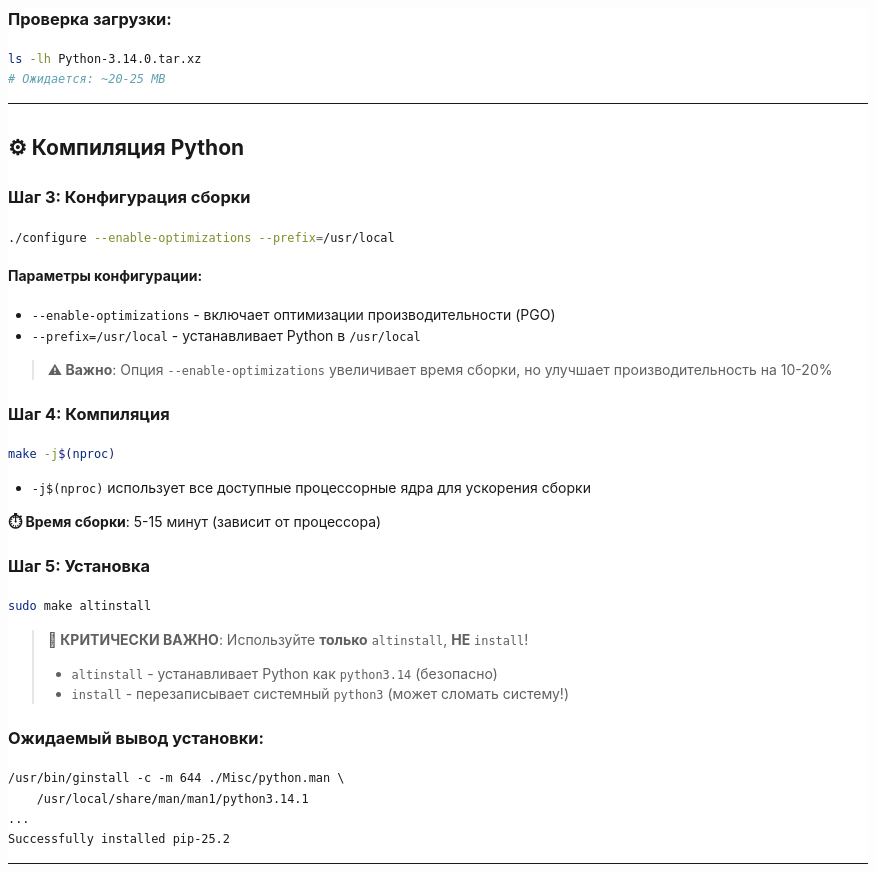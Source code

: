 ### Проверка загрузки:

```bash
ls -lh Python-3.14.0.tar.xz
# Ожидается: ~20-25 MB
```

---

## ⚙️ Компиляция Python

### Шаг 3: Конфигурация сборки

```bash
./configure --enable-optimizations --prefix=/usr/local
```

#### Параметры конфигурации:

- `--enable-optimizations` - включает оптимизации производительности (PGO)
- `--prefix=/usr/local` - устанавливает Python в `/usr/local`

> **⚠️ Важно**: Опция `--enable-optimizations` увеличивает время сборки, но улучшает производительность на 10-20%

### Шаг 4: Компиляция

```bash
make -j$(nproc)
```

- `-j$(nproc)` использует все доступные процессорные ядра для ускорения сборки

**⏱️ Время сборки**: 5-15 минут (зависит от процессора)

### Шаг 5: Установка

```bash
sudo make altinstall
```

> **🔴 КРИТИЧЕСКИ ВАЖНО**: Используйте **только** `altinstall`, **НЕ** `install`!
> 
> - `altinstall` - устанавливает Python как `python3.14` (безопасно)
> - `install` - перезаписывает системный `python3` (может сломать систему!)

### Ожидаемый вывод установки:

```
/usr/bin/ginstall -c -m 644 ./Misc/python.man \
    /usr/local/share/man/man1/python3.14.1
...
Successfully installed pip-25.2
```

---
